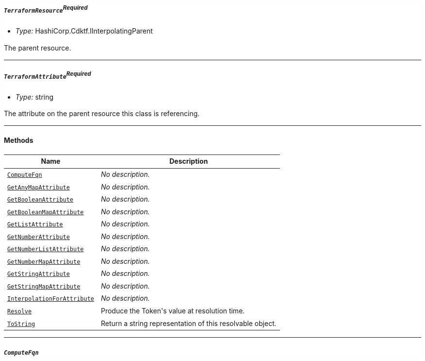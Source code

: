 
##### `TerraformResource`<sup>Required</sup> <a name="TerraformResource" id="@cdktf/provider-databricks.dataQualityMonitor.DataQualityMonitorAnomalyDetectionConfigOutputReference.Initializer.parameter.terraformResource"></a>

- *Type:* HashiCorp.Cdktf.IInterpolatingParent

The parent resource.

---

##### `TerraformAttribute`<sup>Required</sup> <a name="TerraformAttribute" id="@cdktf/provider-databricks.dataQualityMonitor.DataQualityMonitorAnomalyDetectionConfigOutputReference.Initializer.parameter.terraformAttribute"></a>

- *Type:* string

The attribute on the parent resource this class is referencing.

---

#### Methods <a name="Methods" id="Methods"></a>

| **Name** | **Description** |
| --- | --- |
| <code><a href="#@cdktf/provider-databricks.dataQualityMonitor.DataQualityMonitorAnomalyDetectionConfigOutputReference.computeFqn">ComputeFqn</a></code> | *No description.* |
| <code><a href="#@cdktf/provider-databricks.dataQualityMonitor.DataQualityMonitorAnomalyDetectionConfigOutputReference.getAnyMapAttribute">GetAnyMapAttribute</a></code> | *No description.* |
| <code><a href="#@cdktf/provider-databricks.dataQualityMonitor.DataQualityMonitorAnomalyDetectionConfigOutputReference.getBooleanAttribute">GetBooleanAttribute</a></code> | *No description.* |
| <code><a href="#@cdktf/provider-databricks.dataQualityMonitor.DataQualityMonitorAnomalyDetectionConfigOutputReference.getBooleanMapAttribute">GetBooleanMapAttribute</a></code> | *No description.* |
| <code><a href="#@cdktf/provider-databricks.dataQualityMonitor.DataQualityMonitorAnomalyDetectionConfigOutputReference.getListAttribute">GetListAttribute</a></code> | *No description.* |
| <code><a href="#@cdktf/provider-databricks.dataQualityMonitor.DataQualityMonitorAnomalyDetectionConfigOutputReference.getNumberAttribute">GetNumberAttribute</a></code> | *No description.* |
| <code><a href="#@cdktf/provider-databricks.dataQualityMonitor.DataQualityMonitorAnomalyDetectionConfigOutputReference.getNumberListAttribute">GetNumberListAttribute</a></code> | *No description.* |
| <code><a href="#@cdktf/provider-databricks.dataQualityMonitor.DataQualityMonitorAnomalyDetectionConfigOutputReference.getNumberMapAttribute">GetNumberMapAttribute</a></code> | *No description.* |
| <code><a href="#@cdktf/provider-databricks.dataQualityMonitor.DataQualityMonitorAnomalyDetectionConfigOutputReference.getStringAttribute">GetStringAttribute</a></code> | *No description.* |
| <code><a href="#@cdktf/provider-databricks.dataQualityMonitor.DataQualityMonitorAnomalyDetectionConfigOutputReference.getStringMapAttribute">GetStringMapAttribute</a></code> | *No description.* |
| <code><a href="#@cdktf/provider-databricks.dataQualityMonitor.DataQualityMonitorAnomalyDetectionConfigOutputReference.interpolationForAttribute">InterpolationForAttribute</a></code> | *No description.* |
| <code><a href="#@cdktf/provider-databricks.dataQualityMonitor.DataQualityMonitorAnomalyDetectionConfigOutputReference.resolve">Resolve</a></code> | Produce the Token's value at resolution time. |
| <code><a href="#@cdktf/provider-databricks.dataQualityMonitor.DataQualityMonitorAnomalyDetectionConfigOutputReference.toString">ToString</a></code> | Return a string representation of this resolvable object. |

---

##### `ComputeFqn` <a name="ComputeFqn" id="@cdktf/provider-databricks.dataQualityMonitor.DataQualityMonitorAnomalyDetectionConfigOutputReference.computeFqn"></a>
